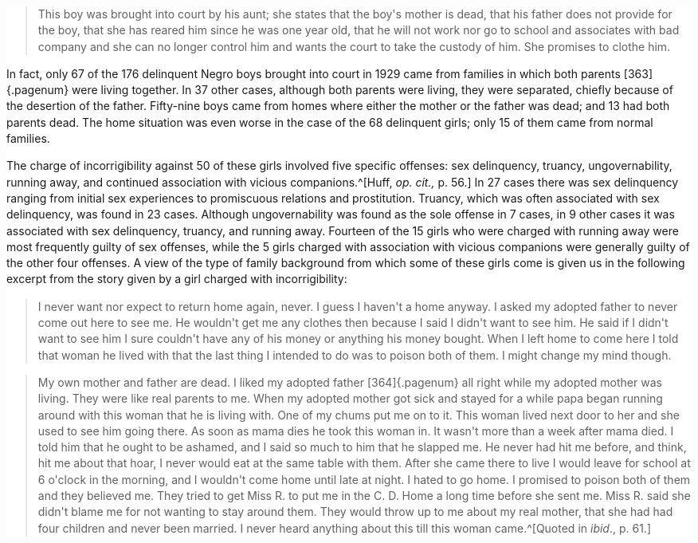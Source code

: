 > This boy was brought into court by his aunt; she states that the boy's
mother is dead, that his father does not provide for the boy, that she
has reared him since he was one year old, that he will not work nor go
to school and associates with bad company and she can no longer control
him and wants the court to take the custody of him. She promises to
clothe him.

In fact, only 67 of the 176 delinquent Negro boys brought into court in
1929 came from families in which both parents
[363]{.pagenum}
were living together. In 37 other cases, although both parents were
living, they were separated, chiefly because of the desertion of the
father. Fifty-nine boys came from homes where either the mother or the
father was dead; and 13 had both parents dead. The home situation was
even worse in the case of the 68 delinquent girls; only 15 of them came
from normal families.

The charge of incorrigibility against 50 of these girls involved five
specific offenses: sex delinquency, truancy, ungovernability, running
away, and continued association with vicious companions.^[Huff, *op. cit.,* p. 56.] In 27 cases
there was sex delinquency ranging from initial sex experiences to
promiscuous relations and prostitution. Truancy, which was often
associated with sex delinquency, was found in 23 cases. Although
ungovernability was found as the sole offense in 7 cases, in 9 other
cases it was associated with sex delinquency, truancy, and running away.
Fourteen of the 15 girls who were charged with running away were most
frequently guilty of sex offenses, while the 5 girls charged with
association with vicious companions were generally guilty of the other
four offenses. A view of the type of family background from which some
of these girls come is given us in the following excerpt from the story
given by a girl charged with incorrigibility:

> I never want nor expect to return home again, never. I guess I haven't a
home anyway. I asked my adopted father to never come out here to see me.
He wouldn't get me any clothes then because I said I didn't want to see
him. He said if I didn't want to see him I sure couldn't have any of his
money or anything his money bought. When I left home to come here I told
that woman he lived with that the last thing I intended to do was to
poison both of them. I might change my mind though.

> My own mother and father are dead. I liked my adopted father [364]{.pagenum}
all right while my adopted mother was living. They were like real
parents to me. When my adopted mother got sick and stayed for a while
papa began running around with this woman that he is living with. One of
my chums put me on to it. This woman lived next door to her and she used
to see him going there. As soon as mama dies he took this woman in. It
wasn\'t more than a week after mama died. I told him that he ought to be
ashamed, and I said so much to him that he slapped me. He never had hit
me before, and think, hit me about that hoar, I never would eat at the
same table with them. After she came there to live I would leave for
school at 6 o\'clock in the morning, and I wouldn\'t come home until
late at night. I hated to go home. I promised to poison both of them and
they believed me. They tried to get Miss R. to put me in the C. D. Home
a long time before she sent me. Miss R. said she didn't blame me for not
wanting to stay around them. They would throw up to me about my real
mother, that she had had four children and never been married. I never
heard anything about this till this woman came.^[Quoted in *ibid*., p. 61.]
